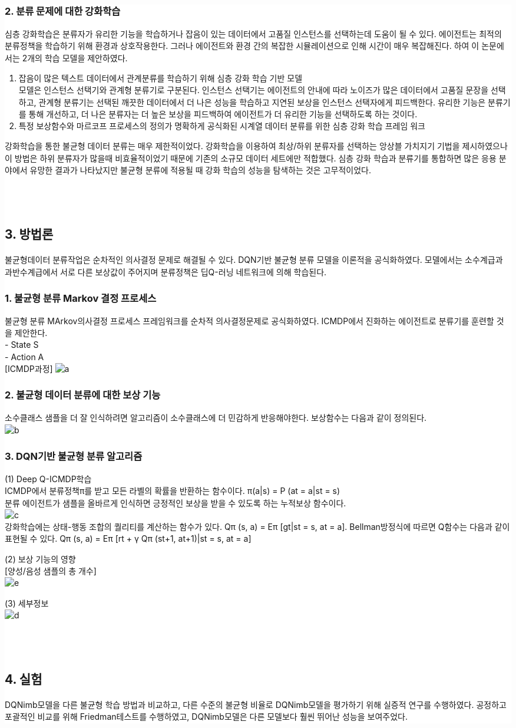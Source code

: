 ### **2. 분류 문제에 대한 강화학습**  
심층 강화학습은 분류자가 유리한 기능을 학습하거나 잡음이 있는 데이터에서 고품질 인스턴스를 선택하는데 도움이 될 수 있다. 에이전트는 최적의 분류정책을 학습하기 위해 환경과 상호작용한다. 그러나 에이전트와 환경 간의 복잡한 시뮬레이션으로 인해 시간이 매우 복잡해진다. 하여 이 논문에서는 2개의 학습 모델을 제안하였다.

1. 잡음이 많은 텍스트 데이터에서 관계분류를 학습하기 위해 심층 강화 학습 기반 모델   
모델은 인스턴스 선택기와 관계형 분류기로 구분된다. 인스턴스 선택기는 에이전트의 안내에 따라 노이즈가 많은 데이터에서 고품질 문장을 선택하고, 관계형 분류기는 선택된 깨끗한 데이터에서 더 나은 성능을 학습하고 지연된 보상을 인스턴스 선택자에게 피드백한다. 유리한 기능은 분류기를 통해 개선하고, 더 나은 분류자는 더 높은 보상을 피드백하여 에이전트가 더 유리한 기능을 선택하도록 하는 것이다.  
2. 특정 보상함수와 마르코프 프로세스의 정의가 명확하게 공식화된 시계열 데이터 분류를 위한 심층 강화 학습 프레임 워크  

강화학습을 통한 불균형 데이터 분류는 매우 제한적이었다. 강화학습을 이용하여 최상/하위 분류자를 선택하는 앙상블 가치지기 기법을 제시하였으나 이 방법은 하위 분류자가 많을때 비효율적이었기 때문에 기존의 소규모 데이터 세트에만 적합했다. 심층 강화 학습과 분류기를 통합하면 많은 응용 분야에서 유망한 결과가 나타났지만 불균형 분류에 적용될 때 강화 학습의 성능을 탐색하는 것은 고무적이었다.  

<br/></br>
## **3. 방법론**  
불균형데이터 분류작업은 순차적인 의사결정 문제로 해결될 수 있다. DQN기반 불균형 분류 모델을 이론적을 공식화하였다. 모델에서는 소수계급과 과반수계급에서 서로 다른 보상값이 주어지며 분류정책은 딥Q-러닝 네트워크에 의해 학습된다.
### **1. 불균형 분류 Markov 결정 프로세스**  
불균형 분류 MArkov의사결정 프로세스 프레임워크를 순차적 의사결정문제로 공식화하였다. ICMDP에서 진화하는 에이전트로 분류기를 훈련할 것을 제안한다.  
    - State S  
    - Action A  
[ICMDP과정]
![a](https://user-images.githubusercontent.com/70500214/105636247-df601780-5eaa-11eb-8f07-fd89fe56b983.PNG)  

### **2. 불균형 데이터 분류에 대한 보상 기능**  
소수클래스 샘플을 더 잘 인식하려면 알고리즘이 소수클래스에 더 민감하게 반응해야한다. 보상함수는 다음과 같이 정의된다.  
![b](https://user-images.githubusercontent.com/70500214/105636481-f3584900-5eab-11eb-85ea-b79456c4c040.PNG)  

### **3. DQN기반 불균형 분류 알고리즘**  
(1) Deep Q-ICMDP학습  
ICMDP에서 분류정책π를 받고 모든 라벨의 확률을 반환하는 함수이다. π(a|s) = P (at = a|st = s)  
분류 에이전트가 샘플을 올바르게 인식하면 긍정적인 보상을 받을 수 있도록 하는 누적보상 함수이다.  
![c](https://user-images.githubusercontent.com/70500214/105636646-74afdb80-5eac-11eb-8b42-92b9927426b1.PNG)   
강화학습에는 상태-행동 조합의 퀄리티를 계산하는 함수가 있다. Qπ (s, a) = Eπ [gt|st = s, at = a]. Bellman방정식에 따르면 Q함수는 다음과 같이 표현될 수 있다. Qπ (s, a) = Eπ [rt + γ Qπ (st+1, at+1)|st = s, at = a]

(2) 보상 기능의 영향  
[양성/음성 샘플의  총 개수]  
![e](https://user-images.githubusercontent.com/70500214/105637185-75963c80-5eaf-11eb-88c0-0061955df658.PNG)  

(3) 세부정보  
![d](https://user-images.githubusercontent.com/70500214/105636714-ee47c980-5eac-11eb-9a22-21456b18c1d8.PNG)


<br/></br>
## **4. 실험**  
DQNimb모델을 다른 불균형 학습 방법과 비교하고, 다른 수준의 불균형 비율로 DQNimb모델을 평가하기 위해 실증적 연구를 수행하였다. 공정하고 포괄적인 비교를 위해 Friedman테스트를 수행하였고, DQNimb모델은 다른 모델보다 훨씬 뛰어난 성능을 보여주었다.  
